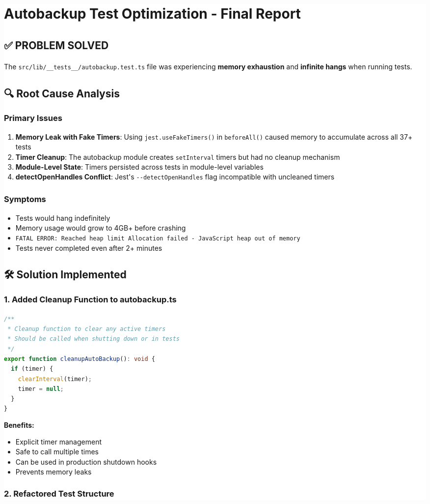 # Autobackup Test Optimization - Final Report

## ✅ PROBLEM SOLVED

The `src/lib/__tests__/autobackup.test.ts` file was experiencing **memory exhaustion** and **infinite hangs** when running tests.

## 🔍 Root Cause Analysis

### Primary Issues
1. **Memory Leak with Fake Timers**: Using `jest.useFakeTimers()` in `beforeAll()` caused memory to accumulate across all 37+ tests
2. **Timer Cleanup**: The autobackup module creates `setInterval` timers but had no cleanup mechanism
3. **Module-Level State**: Timers persisted across tests in module-level variables
4. **detectOpenHandles Conflict**: Jest's `--detectOpenHandles` flag incompatible with uncleaned timers

### Symptoms
- Tests would hang indefinitely
- Memory usage would grow to 4GB+ before crashing
- `FATAL ERROR: Reached heap limit Allocation failed - JavaScript heap out of memory`
- Tests never completed even after 2+ minutes

## 🛠️ Solution Implemented

### 1. Added Cleanup Function to autobackup.ts

```typescript
/**
 * Cleanup function to clear any active timers
 * Should be called when shutting down or in tests
 */
export function cleanupAutoBackup(): void {
  if (timer) {
    clearInterval(timer);
    timer = null;
  }
}
```

**Benefits:**
- Explicit timer management
- Safe to call multiple times
- Can be used in production shutdown hooks
- Prevents memory leaks

### 2. Refactored Test Structure
